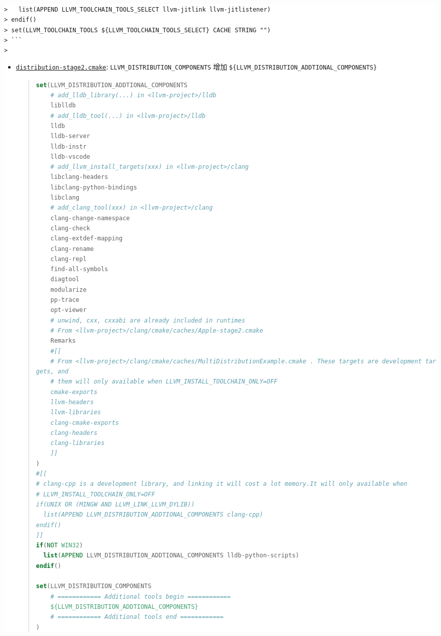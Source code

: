     >   list(APPEND LLVM_TOOLCHAIN_TOOLS_SELECT llvm-jitlink llvm-jitlistener)
    > endif()
    > set(LLVM_TOOLCHAIN_TOOLS ${LLVM_TOOLCHAIN_TOOLS_SELECT} CACHE STRING "")
    > ```
    >
+ [`distribution-stage2.cmake`][12]: `LLVM_DISTRIBUTION_COMPONENTS` 增加 `${LLVM_DISTRIBUTION_ADDTIONAL_COMPONENTS}`
  >
  > ```cmake
  > set(LLVM_DISTRIBUTION_ADDTIONAL_COMPONENTS
  >     # add_lldb_library(...) in <llvm-project>/lldb
  >     liblldb
  >     # add_lldb_tool(...) in <llvm-project>/lldb
  >     lldb
  >     lldb-server
  >     lldb-instr
  >     lldb-vscode
  >     # add_llvm_install_targets(xxx) in <llvm-project>/clang
  >     libclang-headers
  >     libclang-python-bindings
  >     libclang
  >     # add_clang_tool(xxx) in <llvm-project>/clang
  >     clang-change-namespace
  >     clang-check
  >     clang-extdef-mapping
  >     clang-rename
  >     clang-repl
  >     find-all-symbols
  >     diagtool
  >     modularize
  >     pp-trace
  >     opt-viewer
  >     # unwind, cxx, cxxabi are already included in runtimes
  >     # From <llvm-project>/clang/cmake/caches/Apple-stage2.cmake
  >     Remarks
  >     #[[
  >     # From <llvm-project>/clang/cmake/caches/MultiDistributionExample.cmake . These targets are development targets, and
  >     # them will only available when LLVM_INSTALL_TOOLCHAIN_ONLY=OFF
  >     cmake-exports
  >     llvm-headers
  >     llvm-libraries
  >     clang-cmake-exports
  >     clang-headers
  >     clang-libraries
  >     ]]
  > )
  > #[[
  > # clang-cpp is a development library, and linking it will cost a lot memory.It will only available when
  > # LLVM_INSTALL_TOOLCHAIN_ONLY=OFF
  > if(UNIX OR (MINGW AND LLVM_LINK_LLVM_DYLIB))
  >   list(APPEND LLVM_DISTRIBUTION_ADDTIONAL_COMPONENTS clang-cpp)
  > endif()
  > ]]
  > if(NOT WIN32)
  >   list(APPEND LLVM_DISTRIBUTION_ADDTIONAL_COMPONENTS lldb-python-scripts)
  > endif()
  > 
  > set(LLVM_DISTRIBUTION_COMPONENTS
  >     # ============ Additional tools begin ============
  >     ${LLVM_DISTRIBUTION_ADDTIONAL_COMPONENTS}
  >     # ============ Additional tools end ============
  > )    

[1]: https://github.com/llvm/llvm-project.git
[2]: http://thrysoee.dk/editline/
[3]: https://www.python.org/
[4]: https://github.com/swig/swig.git
[5]: https://www.zlib.net/
[6]: https://sourceware.org/libffi/
[7]: http://llvm.org/
[8]: https://github.com/llvm/llvm-project/blob/main/clang/cmake/caches/Fuchsia.cmake
[9]: https://github.com/llvm/llvm-project/blob/main/clang/cmake/caches/Fuchsia-stage2.cmake
[10]: https://github.com/llvm/llvm-project/blob/main/llvm/CMakeLists.txt
[11]: distribution-stage1.cmake
[12]: distribution-stage2.cmake